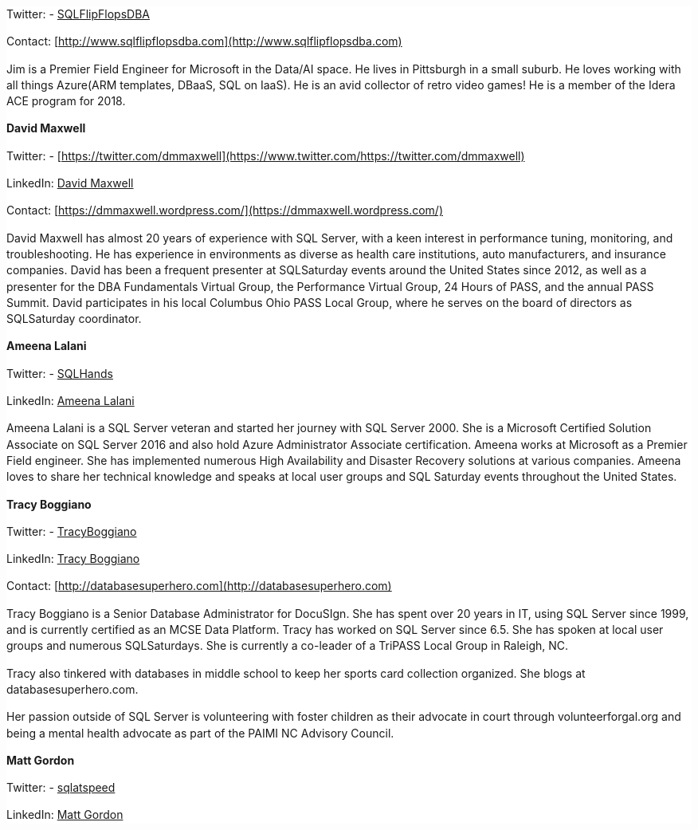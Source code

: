 Twitter:  - [SQLFlipFlopsDBA](https://www.twitter.com/SQLFlipFlopsDBA)
 
Contact: [http://www.sqlflipflopsdba.com](http://www.sqlflipflopsdba.com)
 
Jim is a Premier Field Engineer for Microsoft in the Data/AI space.  He lives in Pittsburgh in a small suburb.  He loves working with all things Azure(ARM templates, DBaaS, SQL on IaaS).  He is an avid collector of retro video games! He is a member of the Idera ACE program for 2018.
 
**David Maxwell**
 
Twitter:  - [https://twitter.com/dmmaxwell](https://www.twitter.com/https://twitter.com/dmmaxwell)
 
LinkedIn: [David Maxwell](https://www.linkedin.com/in/davidmmaxwell)
 
Contact: [https://dmmaxwell.wordpress.com/](https://dmmaxwell.wordpress.com/)
 
David Maxwell has almost 20 years of experience with SQL Server, with a keen interest in performance tuning, monitoring, and troubleshooting. He has experience in environments as diverse as health care institutions, auto manufacturers, and insurance companies. David has been a frequent presenter at SQLSaturday events around the United States since 2012, as well as a presenter for the DBA Fundamentals Virtual Group, the Performance Virtual Group, 24 Hours of PASS, and the annual PASS Summit. David participates in his local Columbus Ohio PASS Local Group, where he serves on the board of directors as SQLSaturday coordinator.
 
**Ameena Lalani**
 
Twitter:  - [SQLHands](https://www.twitter.com/SQLHands)
 
LinkedIn: [Ameena Lalani](https://www.linkedin.com/in/ameena)
 
Ameena Lalani is a SQL Server veteran and started her journey with SQL Server 2000. She is a Microsoft Certified Solution Associate on SQL Server 2016 and also hold Azure Administrator Associate certification. Ameena works at Microsoft as a Premier Field engineer. She has implemented numerous High Availability and Disaster Recovery solutions at various companies. Ameena loves to share her technical knowledge and speaks at local user groups and SQL Saturday events throughout the United States.
 
**Tracy Boggiano**
 
Twitter:  - [TracyBoggiano](https://www.twitter.com/TracyBoggiano)
 
LinkedIn: [Tracy Boggiano](https://www.linkedin.com/in/tracyboggiano)
 
Contact: [http://databasesuperhero.com](http://databasesuperhero.com)
 
Tracy Boggiano is a Senior Database Administrator for DocuSIgn. She has spent over 20 years in IT, using SQL Server since 1999, and is currently certified as an MCSE Data Platform. Tracy has worked on SQL Server since 6.5. She has spoken at local user groups and numerous SQLSaturdays. She is currently a co-leader of a TriPASS Local Group in Raleigh, NC.   

Tracy also tinkered with databases in middle school to keep her sports card collection organized. She blogs at databasesuperhero.com. 

Her passion outside of SQL Server is volunteering with foster children as their advocate in court through volunteerforgal.org and being a mental health advocate as part of the PAIMI NC Advisory Council.
 
**Matt Gordon**
 
Twitter:  - [sqlatspeed](https://www.twitter.com/sqlatspeed)
 
LinkedIn: [Matt Gordon](https://www.linkedin.com/in/sqlatspeed)
 